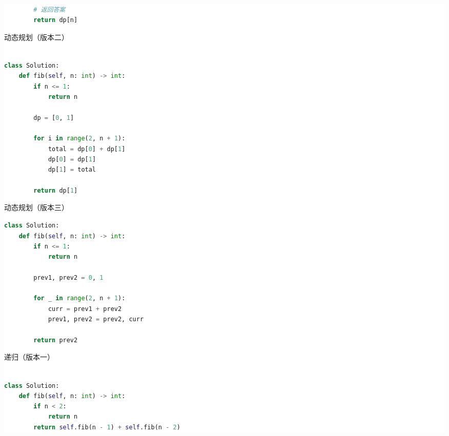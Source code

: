 ```python
        # 返回答案
        return dp[n]

```

动态规划（版本二）

```python

class Solution:
    def fib(self, n: int) -> int:
        if n <= 1:
            return n
  
        dp = [0, 1]
  
        for i in range(2, n + 1):
            total = dp[0] + dp[1]
            dp[0] = dp[1]
            dp[1] = total
  
        return dp[1]


```

动态规划（版本三）

```python
class Solution:
    def fib(self, n: int) -> int:
        if n <= 1:
            return n
  
        prev1, prev2 = 0, 1
  
        for _ in range(2, n + 1):
            curr = prev1 + prev2
            prev1, prev2 = prev2, curr
  
        return prev2

```

递归（版本一）

```python

class Solution:
    def fib(self, n: int) -> int:
        if n < 2:
            return n
        return self.fib(n - 1) + self.fib(n - 2)
```
